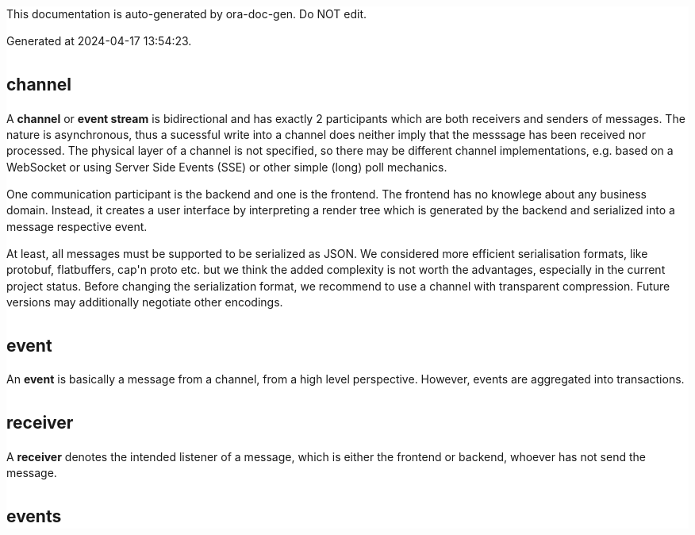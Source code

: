 This documentation is auto-generated by ora-doc-gen. Do NOT edit.

Generated at 2024-04-17 13:54:23.


<style>
table th:first-of-type {
    width: 20%;
}
table th:nth-of-type(2) {
    width: 30%;
}
table th:nth-of-type(3) {
    width: 50%;
}
table th:nth-of-type(4) {
    width: 30%;
}
</style>


## channel

A **channel** or **event stream** is bidirectional and has exactly 2 participants which are both receivers and senders of messages.
The nature is asynchronous, thus a sucessful write into a channel does neither imply that the messsage has been received nor processed.
The physical layer of a channel is not specified, so there may be different channel implementations, e.g. based on a WebSocket or using Server Side Events (SSE) or other simple (long) poll mechanics.

One communication participant is the backend and one is the frontend.
The frontend has no knowlege about any business domain.
Instead, it creates a user interface by interpreting a render tree which is generated by the backend and serialized into a message respective event.

At least, all messages must be supported to be serialized as JSON.
We considered more efficient serialisation formats, like protobuf, flatbuffers, cap'n proto etc. but we think the added complexity is not worth the advantages, especially in the current project status.
Before changing the serialization format, we recommend to use a channel with transparent compression.
Future versions may additionally negotiate other encodings.

## event

An **event** is basically a message from a channel, from a high level perspective.
However, events are aggregated into transactions.

## receiver

A **receiver** denotes the intended listener of a message, which is either the frontend or backend, whoever has not send the message.

## events
